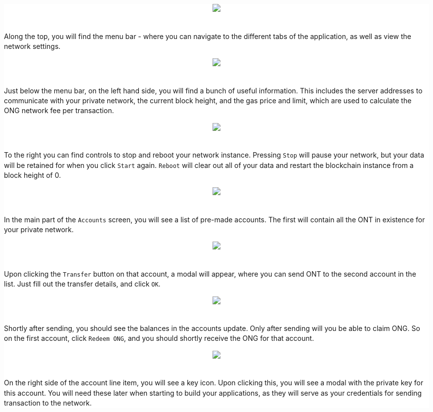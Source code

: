 <div align="center">
  <img src="https://raw.githubusercontent.com/ontio/documentation/master/dev-website-docs/assets/solo-chain/00-home.png" ><br><br>
</div>

Along the top, you will find the menu bar - where you can navigate to the different tabs of the application, as well as view the network settings.

<div align="center">
  <img src="https://raw.githubusercontent.com/ontio/documentation/master/dev-website-docs/assets/solo-chain/01-menu-bar.png" ><br><br>
</div>

Just below the menu bar, on the left hand side, you will find a bunch of useful information. This includes the server addresses to communicate with your private network, the current block height, and the gas price and limit, which are used to calculate the ONG network fee per transaction.

<div align="center">
  <img src="https://raw.githubusercontent.com/ontio/documentation/master/dev-website-docs/assets/solo-chain/02-server-addresses.png" ><br><br>
</div>

To the right you can find controls to stop and reboot your network instance. Pressing `Stop` will pause your network, but your data will be retained for when you click `Start` again. `Reboot` will clear out all of your data and restart the blockchain instance from a block height of 0.

<div align="center">
  <img src="https://raw.githubusercontent.com/ontio/documentation/master/dev-website-docs/assets/solo-chain/03-stop-reboot.png" ><br><br>
</div>

In the main part of the `Accounts` screen, you will see a list of pre-made accounts. The first will contain all the ONT in existence for your private network.

<div align="center">
  <img src="https://raw.githubusercontent.com/ontio/documentation/master/dev-website-docs/assets/solo-chain/05-starting-account.png" ><br><br>
</div>

Upon clicking the `Transfer` button on that account, a modal will appear, where you can send ONT to the second account in the list. Just fill out the transfer details, and click `OK`.

<div align="center">
  <img src="https://raw.githubusercontent.com/ontio/documentation/master/dev-website-docs/assets/solo-chain/06-transfer.png" ><br><br>
</div>

Shortly after sending, you should see the balances in the accounts update. Only after sending will you be able to claim ONG. So on the first account, click `Redeem ONG`, and you should shortly receive the ONG for that account.

<div align="center">
  <img src="https://raw.githubusercontent.com/ontio/documentation/master/dev-website-docs/assets/solo-chain/07-claim.png" ><br><br>
</div>

On the right side of the account line item, you will see a key icon. Upon clicking this, you will see a modal with the private key for this account. You will need these later when starting to build your applications, as they will serve as your credentials for sending transaction to the network.
